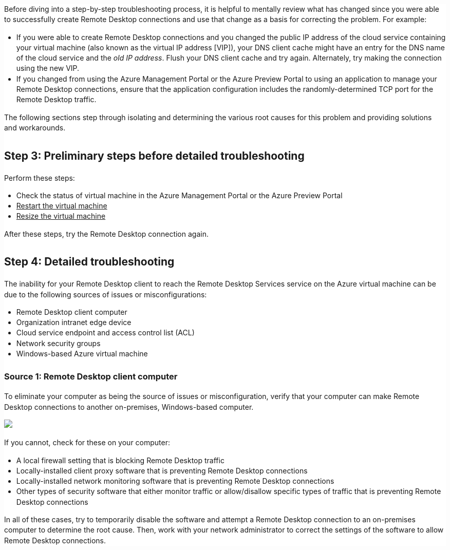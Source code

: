 Before diving into a step-by-step troubleshooting process, it is helpful to mentally review what has changed since you were able to successfully create Remote Desktop connections and use that change as a basis for correcting the problem. For example:

- If you were able to create Remote Desktop connections and you changed the public IP address of the cloud service containing your virtual machine (also known as the virtual IP address [VIP]), your DNS client cache might have an entry for the DNS name of the cloud service and the *old IP address*. Flush your DNS client cache and try again. Alternately, try making the connection using the new VIP.
- If you changed from using the Azure Management Portal or the Azure Preview Portal to using an application to manage your Remote Desktop connections, ensure that the application configuration includes the randomly-determined TCP port for the Remote Desktop traffic. 

The following sections step through isolating and determining the various root causes for this problem and providing solutions and workarounds.

## Step 3: Preliminary steps before detailed troubleshooting

Perform these steps:

- Check the status of virtual machine in the Azure Management Portal or the Azure Preview Portal
- [Restart the virtual machine](https://msdn.microsoft.com/library/azure/dn763934.aspx)
- [Resize the virtual machine](https://msdn.microsoft.com/library/dn168976.aspx)

After these steps, try the Remote Desktop connection again. 

## Step 4: Detailed troubleshooting 

The inability for your Remote Desktop client to reach the Remote Desktop Services service on the Azure virtual machine can be due to the following sources of issues or misconfigurations:

- Remote Desktop client computer
- Organization intranet edge device
- Cloud service endpoint and access control list (ACL)
- Network security groups
- Windows-based Azure virtual machine

### Source 1: Remote Desktop client computer

To eliminate your computer as being the source of issues or misconfiguration, verify that your computer can make Remote Desktop connections to another on-premises, Windows-based computer. 

![](./media/virtual-machines-troubleshoot-remote-desktop-connections/tshootrdp_1.png)
 
If you cannot, check for these on your computer:

- A local firewall setting that is blocking Remote Desktop traffic
- Locally-installed client proxy software that is preventing Remote Desktop connections
- Locally-installed network monitoring software that is preventing Remote Desktop connections
- Other types of security software that either monitor traffic or allow/disallow specific types of traffic that is preventing Remote Desktop connections

In all of these cases, try to temporarily disable the software and attempt a Remote Desktop connection to an on-premises computer to determine the root cause. Then, work with your network administrator to correct the settings of the software to allow Remote Desktop connections.
